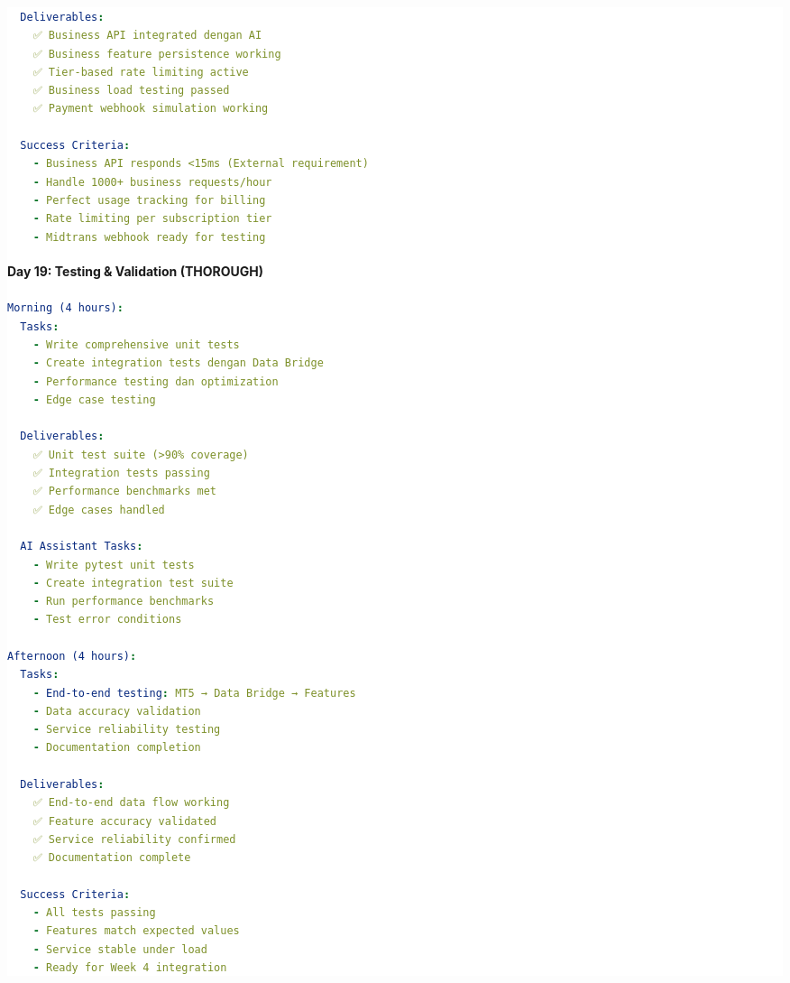 ```yaml
  Deliverables:
    ✅ Business API integrated dengan AI
    ✅ Business feature persistence working
    ✅ Tier-based rate limiting active
    ✅ Business load testing passed
    ✅ Payment webhook simulation working

  Success Criteria:
    - Business API responds <15ms (External requirement)
    - Handle 1000+ business requests/hour
    - Perfect usage tracking for billing
    - Rate limiting per subscription tier
    - Midtrans webhook ready for testing
```

#### **Day 19: Testing & Validation (THOROUGH)**
```yaml
Morning (4 hours):
  Tasks:
    - Write comprehensive unit tests
    - Create integration tests dengan Data Bridge
    - Performance testing dan optimization
    - Edge case testing

  Deliverables:
    ✅ Unit test suite (>90% coverage)
    ✅ Integration tests passing
    ✅ Performance benchmarks met
    ✅ Edge cases handled

  AI Assistant Tasks:
    - Write pytest unit tests
    - Create integration test suite
    - Run performance benchmarks
    - Test error conditions

Afternoon (4 hours):
  Tasks:
    - End-to-end testing: MT5 → Data Bridge → Features
    - Data accuracy validation
    - Service reliability testing
    - Documentation completion

  Deliverables:
    ✅ End-to-end data flow working
    ✅ Feature accuracy validated
    ✅ Service reliability confirmed
    ✅ Documentation complete

  Success Criteria:
    - All tests passing
    - Features match expected values
    - Service stable under load
    - Ready for Week 4 integration
```
